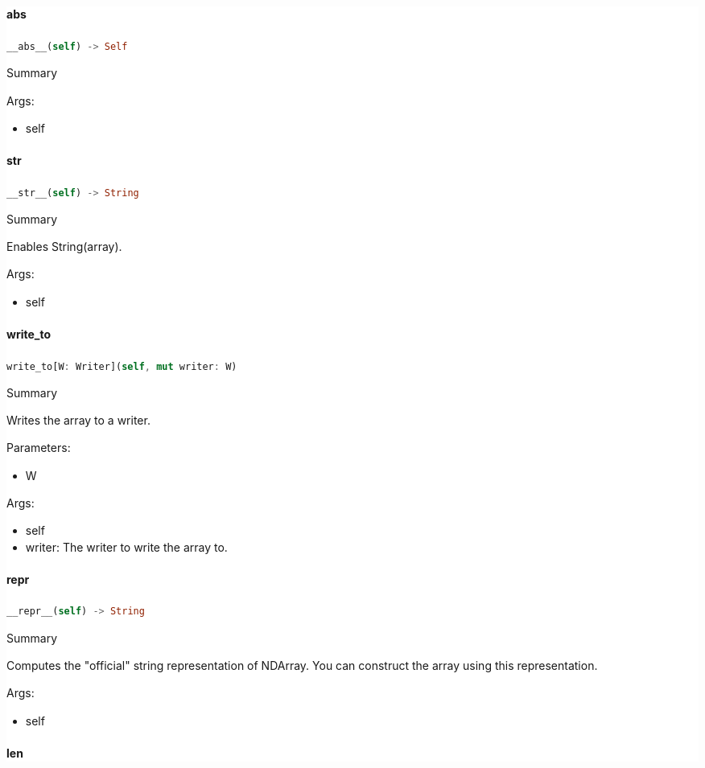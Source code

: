 #### __abs__


```rust
__abs__(self) -> Self
```  
Summary  
  
  
  
Args:  

- self

#### __str__


```rust
__str__(self) -> String
```  
Summary  
  
Enables String(array).  
  
Args:  

- self

#### write_to


```rust
write_to[W: Writer](self, mut writer: W)
```  
Summary  
  
Writes the array to a writer.  
  
Parameters:  

- W
  
Args:  

- self
- writer: The writer to write the array to.

#### __repr__


```rust
__repr__(self) -> String
```  
Summary  
  
Computes the "official" string representation of NDArray. You can construct the array using this representation.  
  
Args:  

- self

#### __len__
